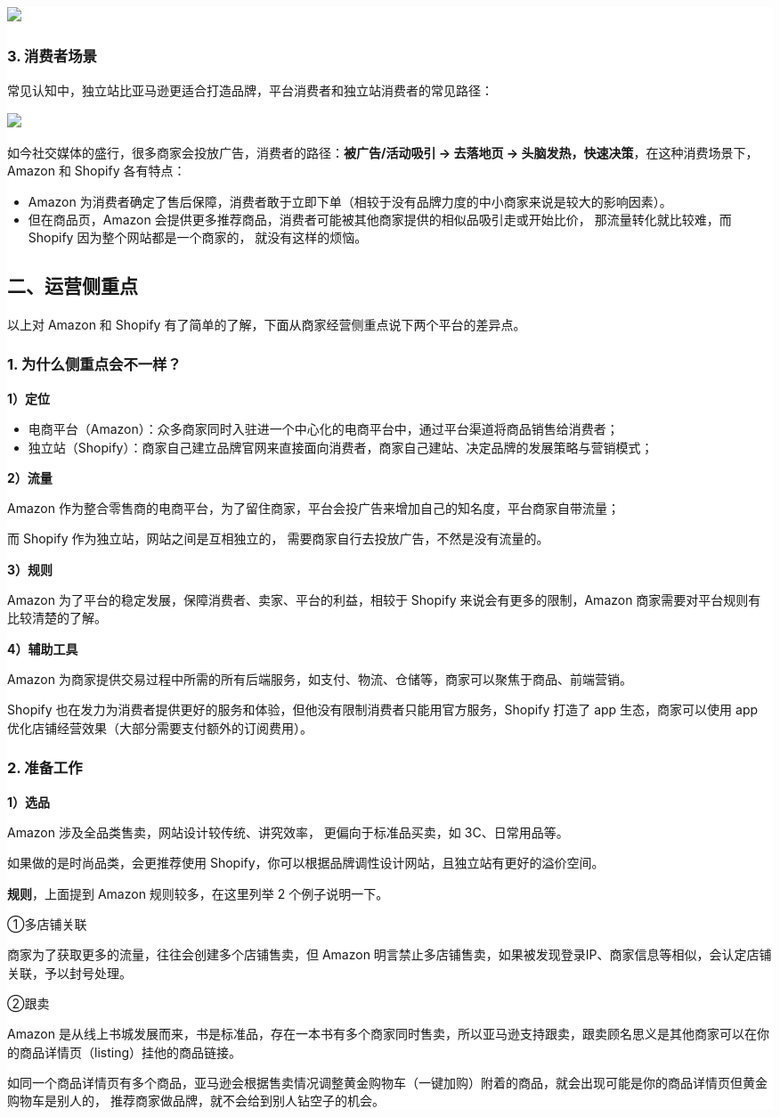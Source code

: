 ![](https://image.woshipm.com/wp-files/2022/12/7SRmxPvQYPX7arByFjny.png)

### 3\. 消费者场景

常见认知中，独立站比亚马逊更适合打造品牌，平台消费者和独立站消费者的常见路径：

![](https://image.woshipm.com/wp-files/2022/12/bk2xuzeY5ii9HpAwhsKU.png)

如今社交媒体的盛行，很多商家会投放广告，消费者的路径：**被广告/活动吸引 → 去落地页 → 头脑发热，快速决策**，在这种消费场景下，Amazon 和 Shopify 各有特点：

*   Amazon 为消费者确定了售后保障，消费者敢于立即下单（相较于没有品牌力度的中小商家来说是较大的影响因素）。
*   但在商品页，Amazon 会提供更多推荐商品，消费者可能被其他商家提供的相似品吸引走或开始比价， 那流量转化就比较难，而 Shopify 因为整个网站都是一个商家的， 就没有这样的烦恼。

## 二、运营侧重点

以上对 Amazon 和 Shopify 有了简单的了解，下面从商家经营侧重点说下两个平台的差异点。

### 1\. 为什么侧重点会不一样？

**1）定位**

*   电商平台（Amazon）：众多商家同时入驻进一个中心化的电商平台中，通过平台渠道将商品销售给消费者；
*   独立站（Shopify）：商家自己建立品牌官网来直接面向消费者，商家自己建站、决定品牌的发展策略与营销模式；

**2）流量**

Amazon 作为整合零售商的电商平台，为了留住商家，平台会投广告来增加自己的知名度，平台商家自带流量；

而 Shopify 作为独立站，网站之间是互相独立的， 需要商家自行去投放广告，不然是没有流量的。

**3）规则**

Amazon 为了平台的稳定发展，保障消费者、卖家、平台的利益，相较于 Shopify 来说会有更多的限制，Amazon 商家需要对平台规则有比较清楚的了解。

**4）辅助工具**

Amazon 为商家提供交易过程中所需的所有后端服务，如支付、物流、仓储等，商家可以聚焦于商品、前端营销。

Shopify 也在发力为消费者提供更好的服务和体验，但他没有限制消费者只能用官方服务，Shopify 打造了 app 生态，商家可以使用 app 优化店铺经营效果（大部分需要支付额外的订阅费用）。

### 2\. 准备工作

**1）选品**

Amazon 涉及全品类售卖，网站设计较传统、讲究效率， 更偏向于标准品买卖，如 3C、日常用品等。

如果做的是时尚品类，会更推荐使用 Shopify，你可以根据品牌调性设计网站，且独立站有更好的溢价空间。

**规则**，上面提到 Amazon 规则较多，在这里列举 2 个例子说明一下。

①多店铺关联

商家为了获取更多的流量，往往会创建多个店铺售卖，但 Amazon 明言禁止多店铺售卖，如果被发现登录IP、商家信息等相似，会认定店铺关联，予以封号处理。

②跟卖

Amazon 是从线上书城发展而来，书是标准品，存在一本书有多个商家同时售卖，所以亚马逊支持跟卖，跟卖顾名思义是其他商家可以在你的商品详情页（listing）挂他的商品链接。

如同一个商品详情页有多个商品，亚马逊会根据售卖情况调整黄金购物车（一键加购）附着的商品，就会出现可能是你的商品详情页但黄金购物车是别人的， 推荐商家做品牌，就不会给到别人钻空子的机会。
